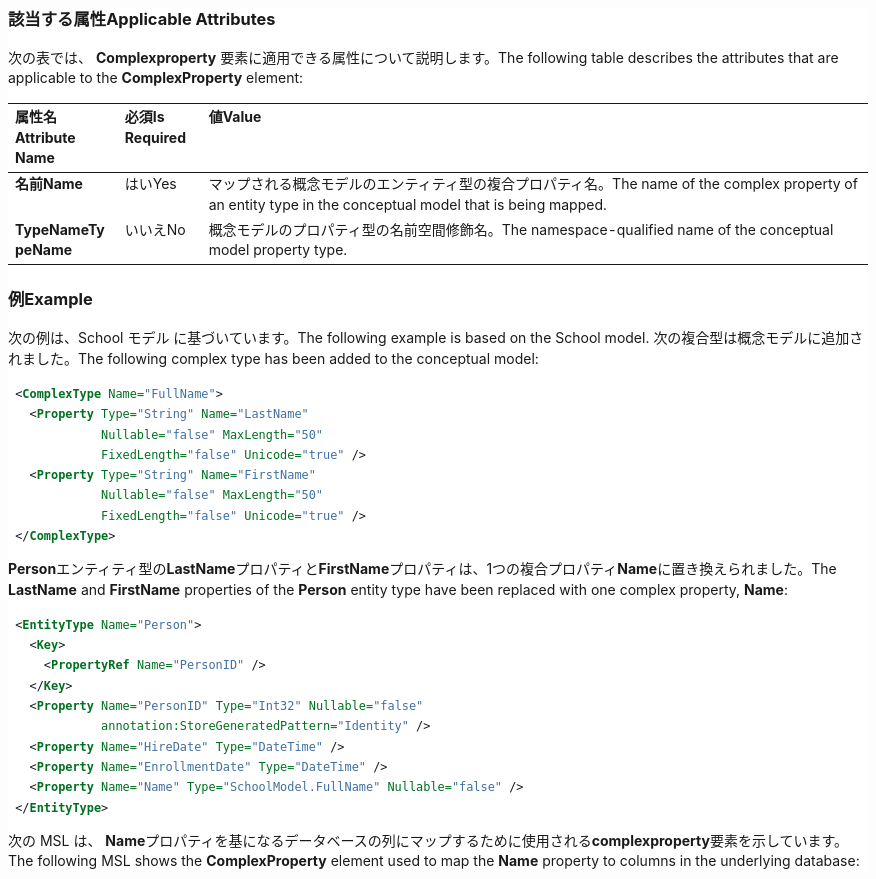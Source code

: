 ### <a name="applicable-attributes"></a><span data-ttu-id="aa4e3-207">該当する属性</span><span class="sxs-lookup"><span data-stu-id="aa4e3-207">Applicable Attributes</span></span>

<span data-ttu-id="aa4e3-208">次の表では、 **Complexproperty** 要素に適用できる属性について説明します。</span><span class="sxs-lookup"><span data-stu-id="aa4e3-208">The following table describes the attributes that are applicable to the **ComplexProperty** element:</span></span>

| <span data-ttu-id="aa4e3-209">属性名</span><span class="sxs-lookup"><span data-stu-id="aa4e3-209">Attribute Name</span></span> | <span data-ttu-id="aa4e3-210">必須</span><span class="sxs-lookup"><span data-stu-id="aa4e3-210">Is Required</span></span> | <span data-ttu-id="aa4e3-211">値</span><span class="sxs-lookup"><span data-stu-id="aa4e3-211">Value</span></span>                                                                                            |
|:---------------|:------------|:-------------------------------------------------------------------------------------------------|
| <span data-ttu-id="aa4e3-212">**名前**</span><span class="sxs-lookup"><span data-stu-id="aa4e3-212">**Name**</span></span>       | <span data-ttu-id="aa4e3-213">はい</span><span class="sxs-lookup"><span data-stu-id="aa4e3-213">Yes</span></span>         | <span data-ttu-id="aa4e3-214">マップされる概念モデルのエンティティ型の複合プロパティ名。</span><span class="sxs-lookup"><span data-stu-id="aa4e3-214">The name of the complex property of an entity type in the conceptual model that is being mapped.</span></span> |
| <span data-ttu-id="aa4e3-215">**TypeName**</span><span class="sxs-lookup"><span data-stu-id="aa4e3-215">**TypeName**</span></span>   | <span data-ttu-id="aa4e3-216">いいえ</span><span class="sxs-lookup"><span data-stu-id="aa4e3-216">No</span></span>          | <span data-ttu-id="aa4e3-217">概念モデルのプロパティ型の名前空間修飾名。</span><span class="sxs-lookup"><span data-stu-id="aa4e3-217">The namespace-qualified name of the conceptual model property type.</span></span>                              |

### <a name="example"></a><span data-ttu-id="aa4e3-218">例</span><span class="sxs-lookup"><span data-stu-id="aa4e3-218">Example</span></span>

<span data-ttu-id="aa4e3-219">次の例は、School モデル に基づいています。</span><span class="sxs-lookup"><span data-stu-id="aa4e3-219">The following example is based on the School model.</span></span> <span data-ttu-id="aa4e3-220">次の複合型は概念モデルに追加されました。</span><span class="sxs-lookup"><span data-stu-id="aa4e3-220">The following complex type has been added to the conceptual model:</span></span>

``` xml
 <ComplexType Name="FullName">
   <Property Type="String" Name="LastName"
             Nullable="false" MaxLength="50"
             FixedLength="false" Unicode="true" />
   <Property Type="String" Name="FirstName"
             Nullable="false" MaxLength="50"
             FixedLength="false" Unicode="true" />
 </ComplexType>
```

<span data-ttu-id="aa4e3-221">**Person**エンティティ型の**LastName**プロパティと**FirstName**プロパティは、1つの複合プロパティ**Name**に置き換えられました。</span><span class="sxs-lookup"><span data-stu-id="aa4e3-221">The **LastName** and **FirstName** properties of the **Person** entity type have been replaced with one complex property, **Name**:</span></span>

``` xml
 <EntityType Name="Person">
   <Key>
     <PropertyRef Name="PersonID" />
   </Key>
   <Property Name="PersonID" Type="Int32" Nullable="false"
             annotation:StoreGeneratedPattern="Identity" />
   <Property Name="HireDate" Type="DateTime" />
   <Property Name="EnrollmentDate" Type="DateTime" />
   <Property Name="Name" Type="SchoolModel.FullName" Nullable="false" />
 </EntityType>
```

<span data-ttu-id="aa4e3-222">次の MSL は、 **Name**プロパティを基になるデータベースの列にマップするために使用される**complexproperty**要素を示しています。</span><span class="sxs-lookup"><span data-stu-id="aa4e3-222">The following MSL shows the **ComplexProperty** element used to map the **Name** property to columns in the underlying database:</span></span>

